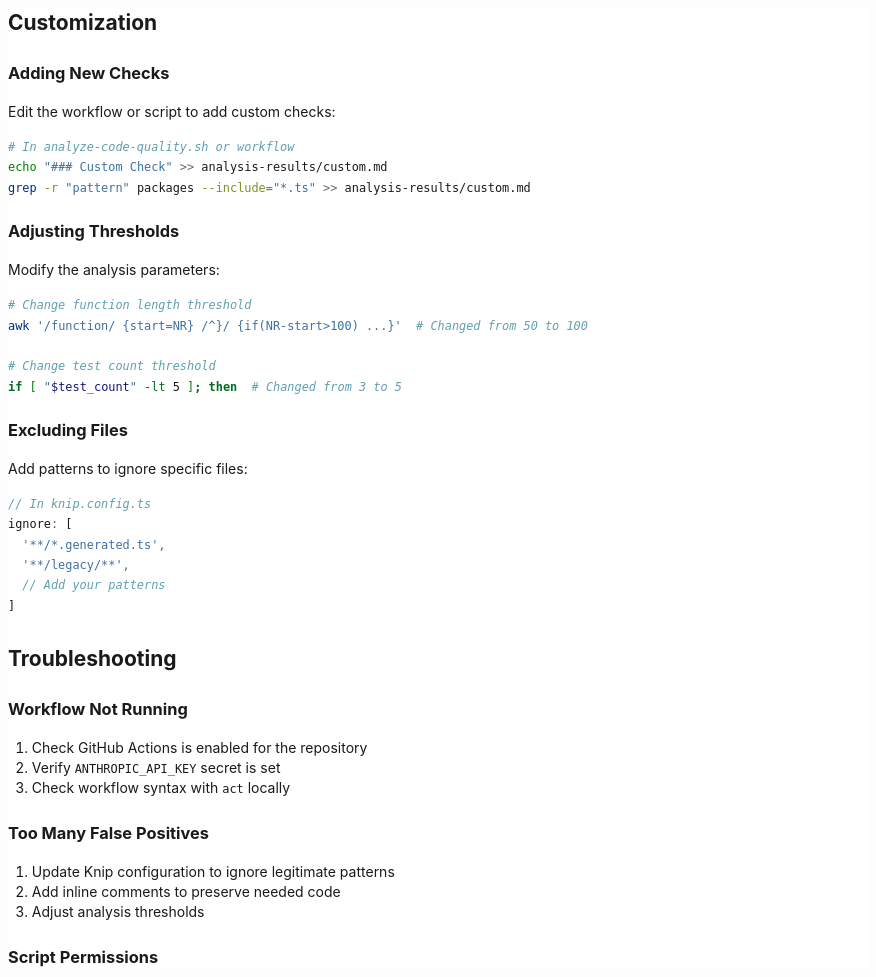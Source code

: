 ## Customization

### Adding New Checks

Edit the workflow or script to add custom checks:

```bash
# In analyze-code-quality.sh or workflow
echo "### Custom Check" >> analysis-results/custom.md
grep -r "pattern" packages --include="*.ts" >> analysis-results/custom.md
```

### Adjusting Thresholds

Modify the analysis parameters:

```bash
# Change function length threshold
awk '/function/ {start=NR} /^}/ {if(NR-start>100) ...}'  # Changed from 50 to 100

# Change test count threshold
if [ "$test_count" -lt 5 ]; then  # Changed from 3 to 5
```

### Excluding Files

Add patterns to ignore specific files:

```typescript
// In knip.config.ts
ignore: [
  '**/*.generated.ts',
  '**/legacy/**',
  // Add your patterns
]
```

## Troubleshooting

### Workflow Not Running

1. Check GitHub Actions is enabled for the repository
2. Verify `ANTHROPIC_API_KEY` secret is set
3. Check workflow syntax with `act` locally

### Too Many False Positives

1. Update Knip configuration to ignore legitimate patterns
2. Add inline comments to preserve needed code
3. Adjust analysis thresholds

### Script Permissions
